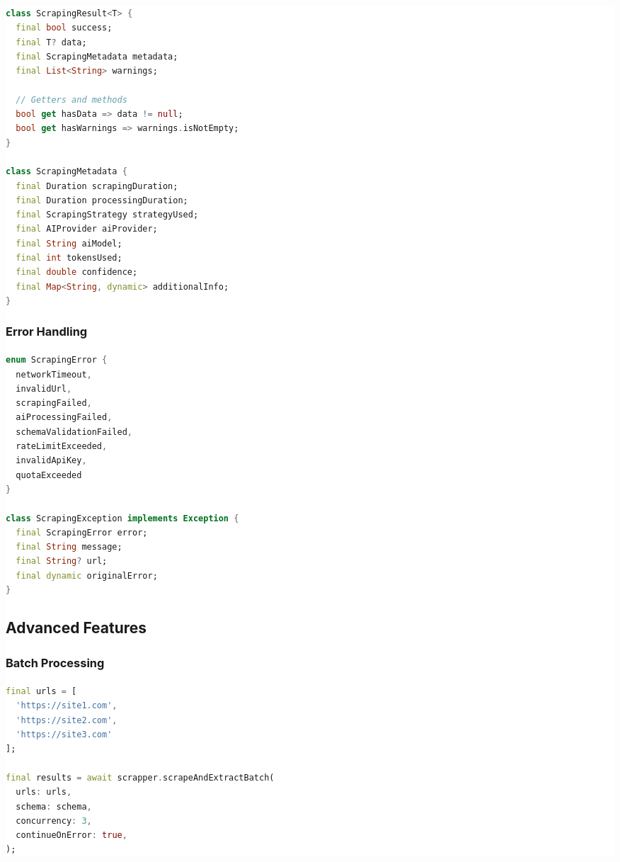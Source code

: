 ```dart
class ScrapingResult<T> {
  final bool success;
  final T? data;
  final ScrapingMetadata metadata;
  final List<String> warnings;
  
  // Getters and methods
  bool get hasData => data != null;
  bool get hasWarnings => warnings.isNotEmpty;
}

class ScrapingMetadata {
  final Duration scrapingDuration;
  final Duration processingDuration;
  final ScrapingStrategy strategyUsed;
  final AIProvider aiProvider;
  final String aiModel;
  final int tokensUsed;
  final double confidence;
  final Map<String, dynamic> additionalInfo;
}
```

### Error Handling

```dart
enum ScrapingError {
  networkTimeout,
  invalidUrl,
  scrapingFailed,
  aiProcessingFailed,
  schemaValidationFailed,
  rateLimitExceeded,
  invalidApiKey,
  quotaExceeded
}

class ScrapingException implements Exception {
  final ScrapingError error;
  final String message;
  final String? url;
  final dynamic originalError;
}
```

## Advanced Features

### Batch Processing

```dart
final urls = [
  'https://site1.com',
  'https://site2.com', 
  'https://site3.com'
];

final results = await scrapper.scrapeAndExtractBatch(
  urls: urls,
  schema: schema,
  concurrency: 3,
  continueOnError: true,
);
```
